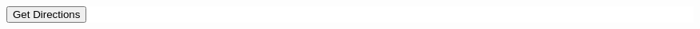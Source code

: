 <div class="dir-sub-cntn">
<button tabindex="6" name="btnG" type="submit" id="d_sub" class="kd-button kd-button-submit">Get Directions</button> <button tabindex="6" name="btnG" type="button" style="display: none;" id="print_sub" class="kd-button kd-button-submit">Print Directions</button>
</div>
</div>
</div>

<div id="rendered-directions-placeholder-da39b62c8e2eb1fed632941833926794" style="display: none; border: 1px solid #ddd; width: 350px; margin-top: 10px; direction: ltr; overflow: auto; height: 180px; padding: 5px;" class="rendered-directions-placeholder">
</div>
</div>
